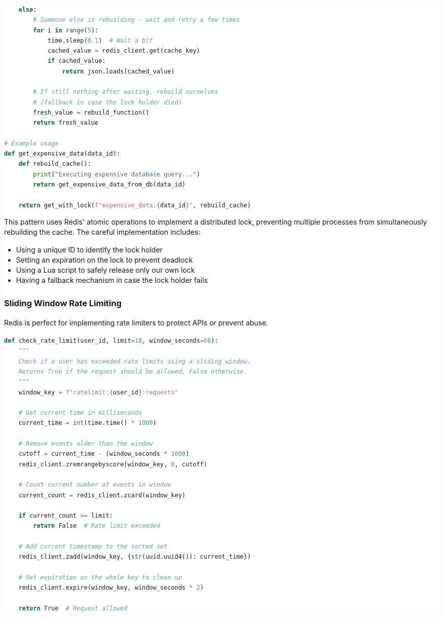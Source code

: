 ```python
    else:
        # Someone else is rebuilding - wait and retry a few times
        for i in range(5):
            time.sleep(0.1)  # Wait a bit
            cached_value = redis_client.get(cache_key)
            if cached_value:
                return json.loads(cached_value)
      
        # If still nothing after waiting, rebuild ourselves
        # (fallback in case the lock holder died)
        fresh_value = rebuild_function()
        return fresh_value

# Example usage
def get_expensive_data(data_id):
    def rebuild_cache():
        print("Executing expensive database query...")
        return get_expensive_data_from_db(data_id)
  
    return get_with_lock(f"expensive_data:{data_id}", rebuild_cache)
```

This pattern uses Redis' atomic operations to implement a distributed lock, preventing multiple processes from simultaneously rebuilding the cache. The careful implementation includes:

* Using a unique ID to identify the lock holder
* Setting an expiration on the lock to prevent deadlock
* Using a Lua script to safely release only our own lock
* Having a fallback mechanism in case the lock holder fails

### Sliding Window Rate Limiting

Redis is perfect for implementing rate limiters to protect APIs or prevent abuse.

```python
def check_rate_limit(user_id, limit=10, window_seconds=60):
    """
    Check if a user has exceeded rate limits using a sliding window.
    Returns True if the request should be allowed, False otherwise.
    """
    window_key = f"ratelimit:{user_id}:requests"
  
    # Get current time in milliseconds
    current_time = int(time.time() * 1000)
  
    # Remove events older than the window
    cutoff = current_time - (window_seconds * 1000)
    redis_client.zremrangebyscore(window_key, 0, cutoff)
  
    # Count current number of events in window
    current_count = redis_client.zcard(window_key)
  
    if current_count >= limit:
        return False  # Rate limit exceeded
  
    # Add current timestamp to the sorted set
    redis_client.zadd(window_key, {str(uuid.uuid4()): current_time})
  
    # Set expiration on the whole key to clean up
    redis_client.expire(window_key, window_seconds * 2)
  
    return True  # Request allowed
```
